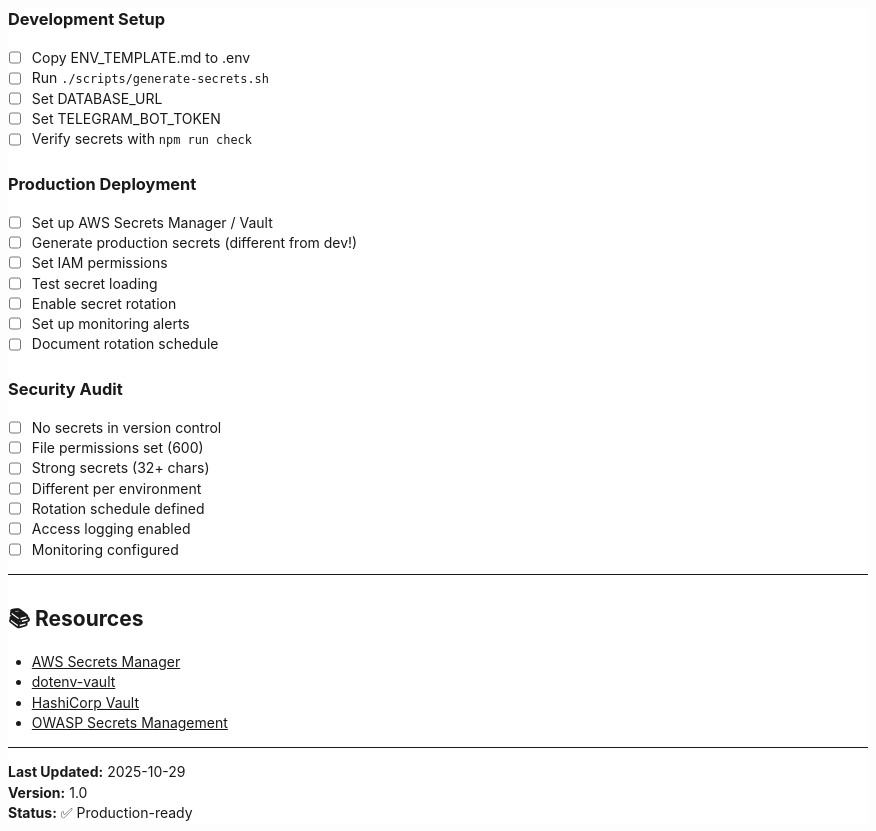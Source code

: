 ### Development Setup
- [ ] Copy ENV_TEMPLATE.md to .env
- [ ] Run `./scripts/generate-secrets.sh`
- [ ] Set DATABASE_URL
- [ ] Set TELEGRAM_BOT_TOKEN
- [ ] Verify secrets with `npm run check`

### Production Deployment
- [ ] Set up AWS Secrets Manager / Vault
- [ ] Generate production secrets (different from dev!)
- [ ] Set IAM permissions
- [ ] Test secret loading
- [ ] Enable secret rotation
- [ ] Set up monitoring alerts
- [ ] Document rotation schedule

### Security Audit
- [ ] No secrets in version control
- [ ] File permissions set (600)
- [ ] Strong secrets (32+ chars)
- [ ] Different per environment
- [ ] Rotation schedule defined
- [ ] Access logging enabled
- [ ] Monitoring configured

---

## 📚 Resources

- [AWS Secrets Manager](https://aws.amazon.com/secrets-manager/)
- [dotenv-vault](https://www.dotenv.org/docs/security/env-vault)
- [HashiCorp Vault](https://www.vaultproject.io/)
- [OWASP Secrets Management](https://cheatsheetseries.owasp.org/cheatsheets/Secrets_Management_Cheat_Sheet.html)

---

**Last Updated:** 2025-10-29  
**Version:** 1.0  
**Status:** ✅ Production-ready


